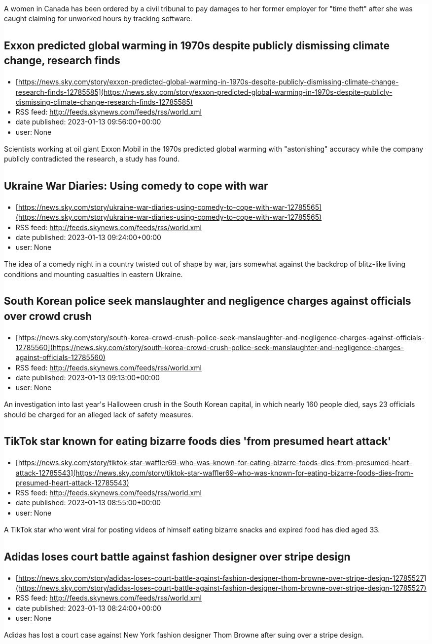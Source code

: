 A women in Canada has been ordered by a civil tribunal to pay damages to her former employer for "time theft" after she was caught claiming for unworked hours by tracking software.

## Exxon predicted global warming in 1970s despite publicly dismissing climate change, research finds
 - [https://news.sky.com/story/exxon-predicted-global-warming-in-1970s-despite-publicly-dismissing-climate-change-research-finds-12785585](https://news.sky.com/story/exxon-predicted-global-warming-in-1970s-despite-publicly-dismissing-climate-change-research-finds-12785585)
 - RSS feed: http://feeds.skynews.com/feeds/rss/world.xml
 - date published: 2023-01-13 09:56:00+00:00
 - user: None

Scientists working at oil giant Exxon Mobil in the 1970s predicted global warming with "astonishing" accuracy while the company publicly contradicted the research, a study has found.

## Ukraine War Diaries: Using comedy to cope with war
 - [https://news.sky.com/story/ukraine-war-diaries-using-comedy-to-cope-with-war-12785565](https://news.sky.com/story/ukraine-war-diaries-using-comedy-to-cope-with-war-12785565)
 - RSS feed: http://feeds.skynews.com/feeds/rss/world.xml
 - date published: 2023-01-13 09:24:00+00:00
 - user: None

The idea of a comedy night in a country twisted out of shape by war, jars somewhat against the backdrop of blitz-like living conditions and mounting casualties in eastern Ukraine.

## South Korean police seek manslaughter and negligence charges against officials over crowd crush
 - [https://news.sky.com/story/south-korea-crowd-crush-police-seek-manslaughter-and-negligence-charges-against-officials-12785560](https://news.sky.com/story/south-korea-crowd-crush-police-seek-manslaughter-and-negligence-charges-against-officials-12785560)
 - RSS feed: http://feeds.skynews.com/feeds/rss/world.xml
 - date published: 2023-01-13 09:13:00+00:00
 - user: None

An investigation into last year's Halloween crush in the South Korean capital, in which nearly 160 people died, says 23 officials should be charged for an alleged lack of safety measures.

## TikTok star known for eating bizarre foods dies 'from presumed heart attack'
 - [https://news.sky.com/story/tiktok-star-waffler69-who-was-known-for-eating-bizarre-foods-dies-from-presumed-heart-attack-12785543](https://news.sky.com/story/tiktok-star-waffler69-who-was-known-for-eating-bizarre-foods-dies-from-presumed-heart-attack-12785543)
 - RSS feed: http://feeds.skynews.com/feeds/rss/world.xml
 - date published: 2023-01-13 08:55:00+00:00
 - user: None

A TikTok star who went viral for posting videos of himself eating bizarre snacks and expired food has died aged 33.

## Adidas loses court battle against fashion designer over stripe design
 - [https://news.sky.com/story/adidas-loses-court-battle-against-fashion-designer-thom-browne-over-stripe-design-12785527](https://news.sky.com/story/adidas-loses-court-battle-against-fashion-designer-thom-browne-over-stripe-design-12785527)
 - RSS feed: http://feeds.skynews.com/feeds/rss/world.xml
 - date published: 2023-01-13 08:24:00+00:00
 - user: None

Adidas has lost a court case against New York fashion designer Thom Browne after suing over a stripe design.
